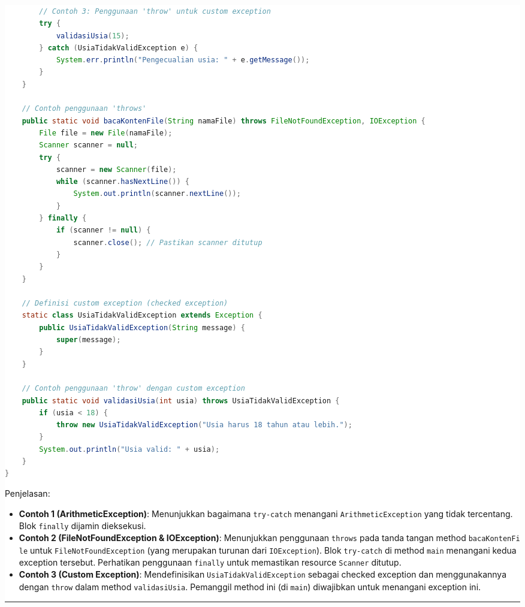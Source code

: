 ```java
        // Contoh 3: Penggunaan 'throw' untuk custom exception
        try {
            validasiUsia(15);
        } catch (UsiaTidakValidException e) {
            System.err.println("Pengecualian usia: " + e.getMessage());
        }
    }

    // Contoh penggunaan 'throws'
    public static void bacaKontenFile(String namaFile) throws FileNotFoundException, IOException {
        File file = new File(namaFile);
        Scanner scanner = null;
        try {
            scanner = new Scanner(file);
            while (scanner.hasNextLine()) {
                System.out.println(scanner.nextLine());
            }
        } finally {
            if (scanner != null) {
                scanner.close(); // Pastikan scanner ditutup
            }
        }
    }

    // Definisi custom exception (checked exception)
    static class UsiaTidakValidException extends Exception {
        public UsiaTidakValidException(String message) {
            super(message);
        }
    }

    // Contoh penggunaan 'throw' dengan custom exception
    public static void validasiUsia(int usia) throws UsiaTidakValidException {
        if (usia < 18) {
            throw new UsiaTidakValidException("Usia harus 18 tahun atau lebih.");
        }
        System.out.println("Usia valid: " + usia);
    }
}

```
Penjelasan:
- **Contoh 1 (ArithmeticException)**: Menunjukkan bagaimana `try-catch` menangani `ArithmeticException` yang tidak tercentang. Blok `finally` dijamin dieksekusi.
- **Contoh 2 (FileNotFoundException & IOException)**: Menunjukkan penggunaan `throws` pada tanda tangan method `bacaKontenFile` untuk `FileNotFoundException` (yang merupakan turunan dari `IOException`). Blok `try-catch` di method `main` menangani kedua exception tersebut. Perhatikan penggunaan `finally` untuk memastikan resource `Scanner` ditutup.
- **Contoh 3 (Custom Exception)**: Mendefinisikan `UsiaTidakValidException` sebagai checked exception dan menggunakannya dengan `throw` dalam method `validasiUsia`. Pemanggil method ini (di `main`) diwajibkan untuk menangani exception ini.

---